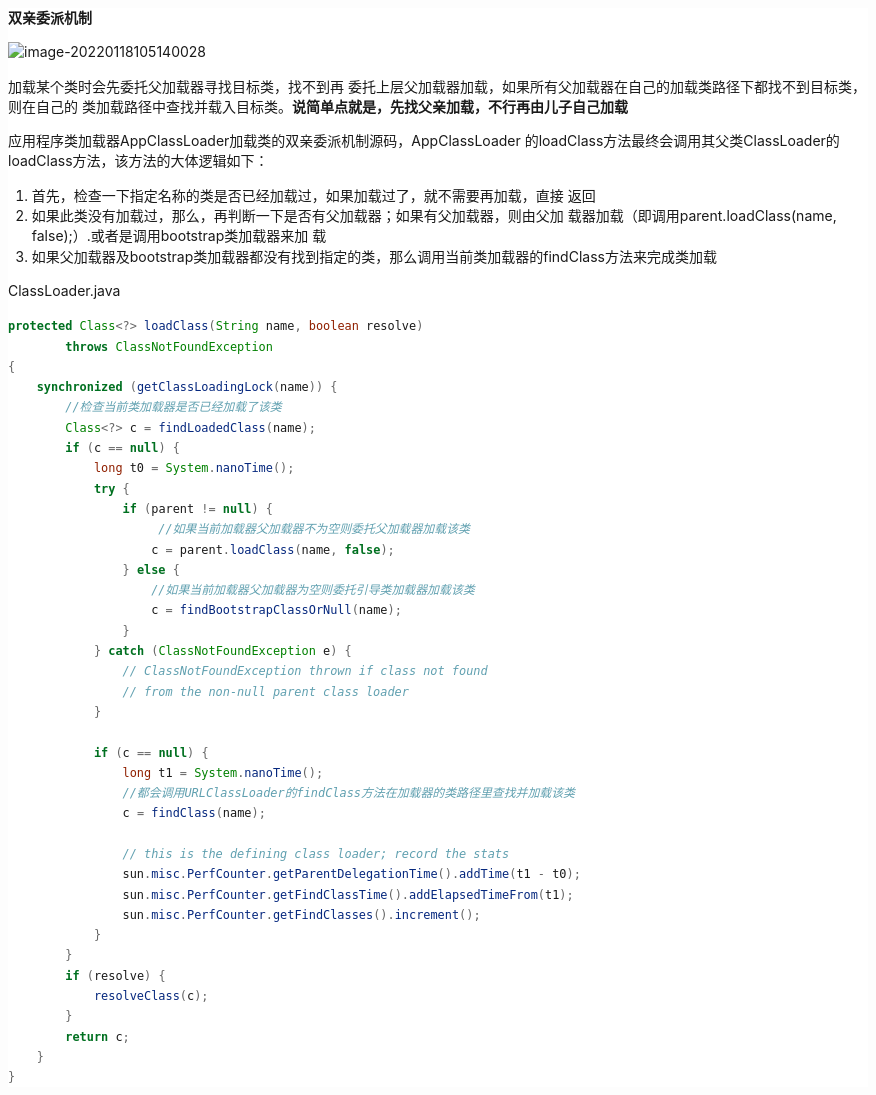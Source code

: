 **双亲委派机制**

![image-20220118105140028](C:\Users\steven\AppData\Roaming\Typora\typora-user-images\image-20220118105140028.png)

加载某个类时会先委托父加载器寻找目标类，找不到再 委托上层父加载器加载，如果所有父加载器在自己的加载类路径下都找不到目标类，则在自己的 类加载路径中查找并载入目标类。**说简单点就是，先找父亲加载，不行再由儿子自己加载**

应用程序类加载器AppClassLoader加载类的双亲委派机制源码，AppClassLoader 的loadClass方法最终会调用其父类ClassLoader的loadClass方法，该方法的大体逻辑如下：

1. 首先，检查一下指定名称的类是否已经加载过，如果加载过了，就不需要再加载，直接 返回
2.  如果此类没有加载过，那么，再判断一下是否有父加载器；如果有父加载器，则由父加 载器加载（即调用parent.loadClass(name, false);）.或者是调用bootstrap类加载器来加 载
3. 如果父加载器及bootstrap类加载器都没有找到指定的类，那么调用当前类加载器的findClass方法来完成类加载

ClassLoader.java

```java
protected Class<?> loadClass(String name, boolean resolve)
        throws ClassNotFoundException
{
    synchronized (getClassLoadingLock(name)) {
        //检查当前类加载器是否已经加载了该类
        Class<?> c = findLoadedClass(name);
        if (c == null) {
            long t0 = System.nanoTime();
            try {
                if (parent != null) {
                     //如果当前加载器父加载器不为空则委托父加载器加载该类
                    c = parent.loadClass(name, false);
                } else {
                    //如果当前加载器父加载器为空则委托引导类加载器加载该类
                    c = findBootstrapClassOrNull(name);
                }
            } catch (ClassNotFoundException e) {
                // ClassNotFoundException thrown if class not found
                // from the non-null parent class loader
            }

            if (c == null) {
                long t1 = System.nanoTime();
                //都会调用URLClassLoader的findClass方法在加载器的类路径里查找并加载该类
                c = findClass(name);

                // this is the defining class loader; record the stats
                sun.misc.PerfCounter.getParentDelegationTime().addTime(t1 - t0);
                sun.misc.PerfCounter.getFindClassTime().addElapsedTimeFrom(t1);
                sun.misc.PerfCounter.getFindClasses().increment();
            }
        }
        if (resolve) {
            resolveClass(c);
        }
        return c;
    }
}
```
